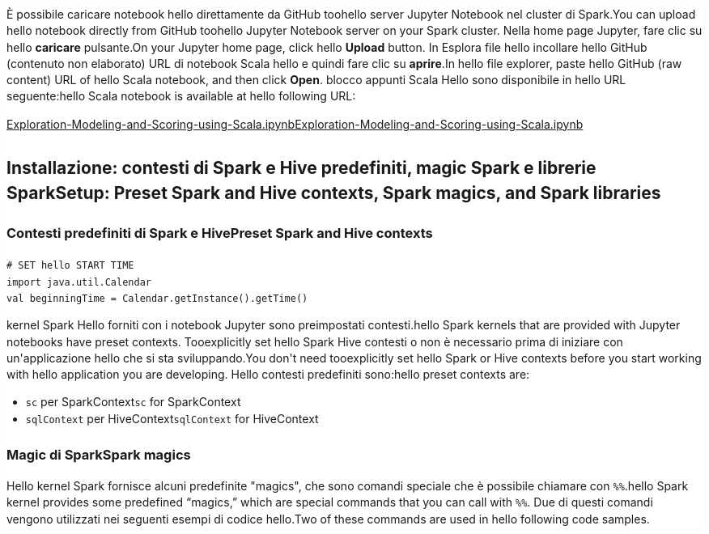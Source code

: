 <span data-ttu-id="7a321-147">È possibile caricare notebook hello direttamente da GitHub toohello server Jupyter Notebook nel cluster di Spark.</span><span class="sxs-lookup"><span data-stu-id="7a321-147">You can upload hello notebook directly from GitHub toohello Jupyter Notebook server on your Spark cluster.</span></span> <span data-ttu-id="7a321-148">Nella home page Jupyter, fare clic su hello **caricare** pulsante.</span><span class="sxs-lookup"><span data-stu-id="7a321-148">On your Jupyter home page, click hello **Upload** button.</span></span> <span data-ttu-id="7a321-149">In Esplora file hello incollare hello GitHub (contenuto non elaborato) URL di notebook Scala hello e quindi fare clic su **aprire**.</span><span class="sxs-lookup"><span data-stu-id="7a321-149">In hello file explorer, paste hello GitHub (raw content) URL of hello Scala notebook, and then click **Open**.</span></span> <span data-ttu-id="7a321-150">blocco appunti Scala Hello sono disponibile in hello URL seguente:</span><span class="sxs-lookup"><span data-stu-id="7a321-150">hello Scala notebook is available at hello following URL:</span></span>

[<span data-ttu-id="7a321-151">Exploration-Modeling-and-Scoring-using-Scala.ipynb</span><span class="sxs-lookup"><span data-stu-id="7a321-151">Exploration-Modeling-and-Scoring-using-Scala.ipynb</span></span>](https://github.com/Azure/Azure-MachineLearning-DataScience/blob/master/Misc/Spark/Scala/Exploration-Modeling-and-Scoring-using-Scala.ipynb)

## <a name="setup-preset-spark-and-hive-contexts-spark-magics-and-spark-libraries"></a><span data-ttu-id="7a321-152">Installazione: contesti di Spark e Hive predefiniti, magic Spark e librerie Spark</span><span class="sxs-lookup"><span data-stu-id="7a321-152">Setup: Preset Spark and Hive contexts, Spark magics, and Spark libraries</span></span>
### <a name="preset-spark-and-hive-contexts"></a><span data-ttu-id="7a321-153">Contesti predefiniti di Spark e Hive</span><span class="sxs-lookup"><span data-stu-id="7a321-153">Preset Spark and Hive contexts</span></span>
    # SET hello START TIME
    import java.util.Calendar
    val beginningTime = Calendar.getInstance().getTime()


<span data-ttu-id="7a321-154">kernel Spark Hello forniti con i notebook Jupyter sono preimpostati contesti.</span><span class="sxs-lookup"><span data-stu-id="7a321-154">hello Spark kernels that are provided with Jupyter notebooks have preset contexts.</span></span> <span data-ttu-id="7a321-155">Tooexplicitly set hello Spark Hive contesti o non è necessario prima di iniziare con un'applicazione hello che si sta sviluppando.</span><span class="sxs-lookup"><span data-stu-id="7a321-155">You don't need tooexplicitly set hello Spark or Hive contexts before you start working with hello application you are developing.</span></span> <span data-ttu-id="7a321-156">Hello contesti predefiniti sono:</span><span class="sxs-lookup"><span data-stu-id="7a321-156">hello preset contexts are:</span></span>

* <span data-ttu-id="7a321-157">`sc` per SparkContext</span><span class="sxs-lookup"><span data-stu-id="7a321-157">`sc` for SparkContext</span></span>
* <span data-ttu-id="7a321-158">`sqlContext` per HiveContext</span><span class="sxs-lookup"><span data-stu-id="7a321-158">`sqlContext` for HiveContext</span></span>

### <a name="spark-magics"></a><span data-ttu-id="7a321-159">Magic di Spark</span><span class="sxs-lookup"><span data-stu-id="7a321-159">Spark magics</span></span>
<span data-ttu-id="7a321-160">Hello kernel Spark fornisce alcuni predefinite "magics", che sono comandi speciale che è possibile chiamare con `%%`.</span><span class="sxs-lookup"><span data-stu-id="7a321-160">hello Spark kernel provides some predefined “magics,” which are special commands that you can call with `%%`.</span></span> <span data-ttu-id="7a321-161">Due di questi comandi vengono utilizzati nei seguenti esempi di codice hello.</span><span class="sxs-lookup"><span data-stu-id="7a321-161">Two of these commands are used in hello following code samples.</span></span>
